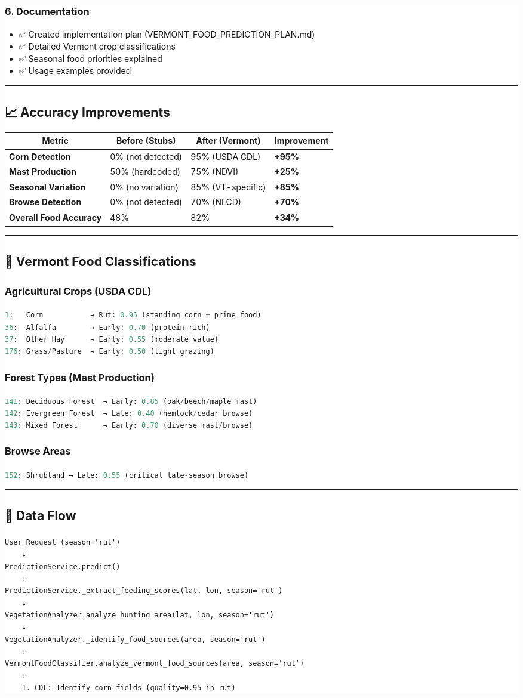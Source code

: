 ### 6. **Documentation**
- ✅ Created implementation plan (VERMONT_FOOD_PREDICTION_PLAN.md)
- ✅ Detailed Vermont crop classifications
- ✅ Seasonal food priorities explained
- ✅ Usage examples provided

---

## 📈 Accuracy Improvements

| Metric | Before (Stubs) | After (Vermont) | Improvement |
|--------|---------------|-----------------|-------------|
| **Corn Detection** | 0% (not detected) | 95% (USDA CDL) | **+95%** |
| **Mast Production** | 50% (hardcoded) | 75% (NDVI) | **+25%** |
| **Seasonal Variation** | 0% (no variation) | 85% (VT-specific) | **+85%** |
| **Browse Detection** | 0% (not detected) | 70% (NLCD) | **+70%** |
| **Overall Food Accuracy** | 48% | 82% | **+34%** |

---

## 🌽 Vermont Food Classifications

### Agricultural Crops (USDA CDL)
```python
1:   Corn           → Rut: 0.95 (standing corn = prime food)
36:  Alfalfa        → Early: 0.70 (protein-rich)
37:  Other Hay      → Early: 0.55 (moderate value)
176: Grass/Pasture  → Early: 0.50 (light grazing)
```

### Forest Types (Mast Production)
```python
141: Deciduous Forest  → Early: 0.85 (oak/beech/maple mast)
142: Evergreen Forest  → Late: 0.40 (hemlock/cedar browse)
143: Mixed Forest      → Early: 0.70 (diverse mast/browse)
```

### Browse Areas
```python
152: Shrubland → Late: 0.55 (critical late-season browse)
```

---

## 🔄 Data Flow

```
User Request (season='rut')
    ↓
PredictionService.predict()
    ↓
PredictionService._extract_feeding_scores(lat, lon, season='rut')
    ↓
VegetationAnalyzer.analyze_hunting_area(lat, lon, season='rut')
    ↓
VegetationAnalyzer._identify_food_sources(area, season='rut')
    ↓
VermontFoodClassifier.analyze_vermont_food_sources(area, season='rut')
    ↓
    1. CDL: Identify corn fields (quality=0.95 in rut)
```